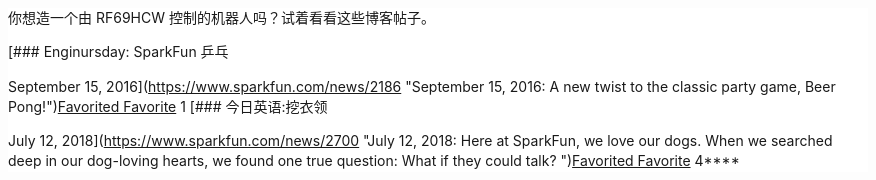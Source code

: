 你想造一个由 RF69HCW 控制的机器人吗？试着看看这些博客帖子。

[](https://www.sparkfun.com/news/2186 "September 15, 2016: A new twist to the classic party game, Beer Pong!") [### Enginursday: SparkFun 乒乓

September 15, 2016](https://www.sparkfun.com/news/2186 "September 15, 2016: A new twist to the classic party game, Beer Pong!")[Favorited Favorite](# "Add to favorites") 1[](https://www.sparkfun.com/news/2700 "July 12, 2018: Here at SparkFun, we love our dogs. When we searched deep in our dog-loving hearts, we found one true question: What if they could talk? ") [### 今日英语:挖衣领

July 12, 2018](https://www.sparkfun.com/news/2700 "July 12, 2018: Here at SparkFun, we love our dogs. When we searched deep in our dog-loving hearts, we found one true question: What if they could talk? ")[Favorited Favorite](# "Add to favorites") 4****